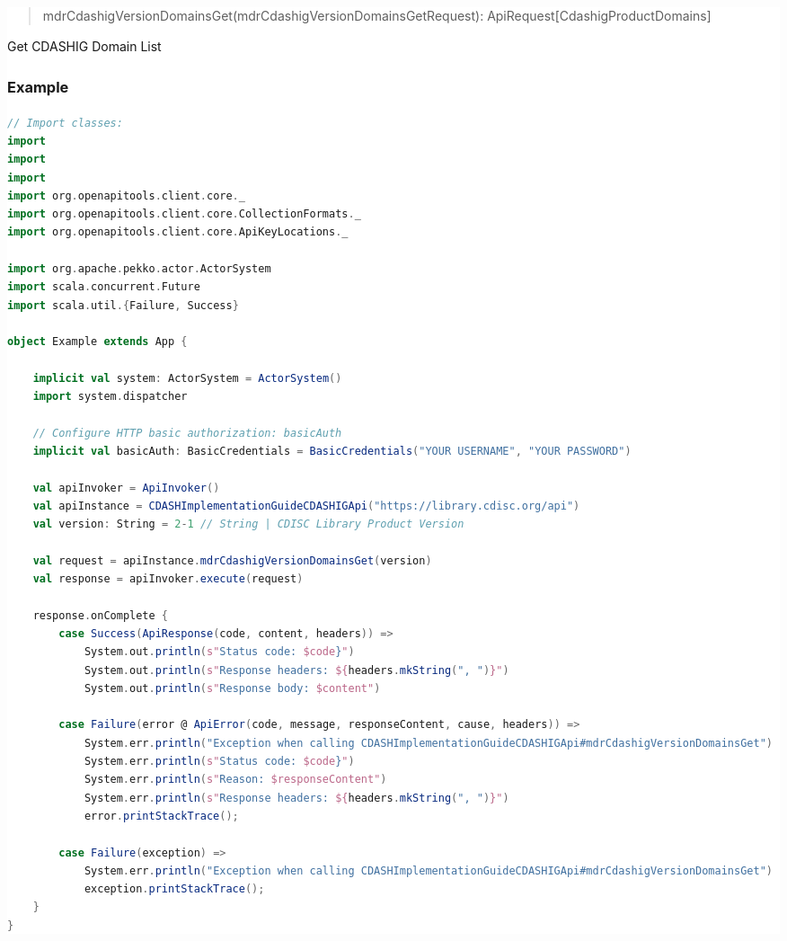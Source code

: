 > mdrCdashigVersionDomainsGet(mdrCdashigVersionDomainsGetRequest): ApiRequest[CdashigProductDomains]



Get CDASHIG Domain List

### Example

```scala
// Import classes:
import 
import 
import 
import org.openapitools.client.core._
import org.openapitools.client.core.CollectionFormats._
import org.openapitools.client.core.ApiKeyLocations._

import org.apache.pekko.actor.ActorSystem
import scala.concurrent.Future
import scala.util.{Failure, Success}

object Example extends App {
    
    implicit val system: ActorSystem = ActorSystem()
    import system.dispatcher
    
    // Configure HTTP basic authorization: basicAuth
    implicit val basicAuth: BasicCredentials = BasicCredentials("YOUR USERNAME", "YOUR PASSWORD")

    val apiInvoker = ApiInvoker()
    val apiInstance = CDASHImplementationGuideCDASHIGApi("https://library.cdisc.org/api")
    val version: String = 2-1 // String | CDISC Library Product Version
    
    val request = apiInstance.mdrCdashigVersionDomainsGet(version)
    val response = apiInvoker.execute(request)

    response.onComplete {
        case Success(ApiResponse(code, content, headers)) =>
            System.out.println(s"Status code: $code}")
            System.out.println(s"Response headers: ${headers.mkString(", ")}")
            System.out.println(s"Response body: $content")
        
        case Failure(error @ ApiError(code, message, responseContent, cause, headers)) =>
            System.err.println("Exception when calling CDASHImplementationGuideCDASHIGApi#mdrCdashigVersionDomainsGet")
            System.err.println(s"Status code: $code}")
            System.err.println(s"Reason: $responseContent")
            System.err.println(s"Response headers: ${headers.mkString(", ")}")
            error.printStackTrace();

        case Failure(exception) => 
            System.err.println("Exception when calling CDASHImplementationGuideCDASHIGApi#mdrCdashigVersionDomainsGet")
            exception.printStackTrace();
    }
}
```
